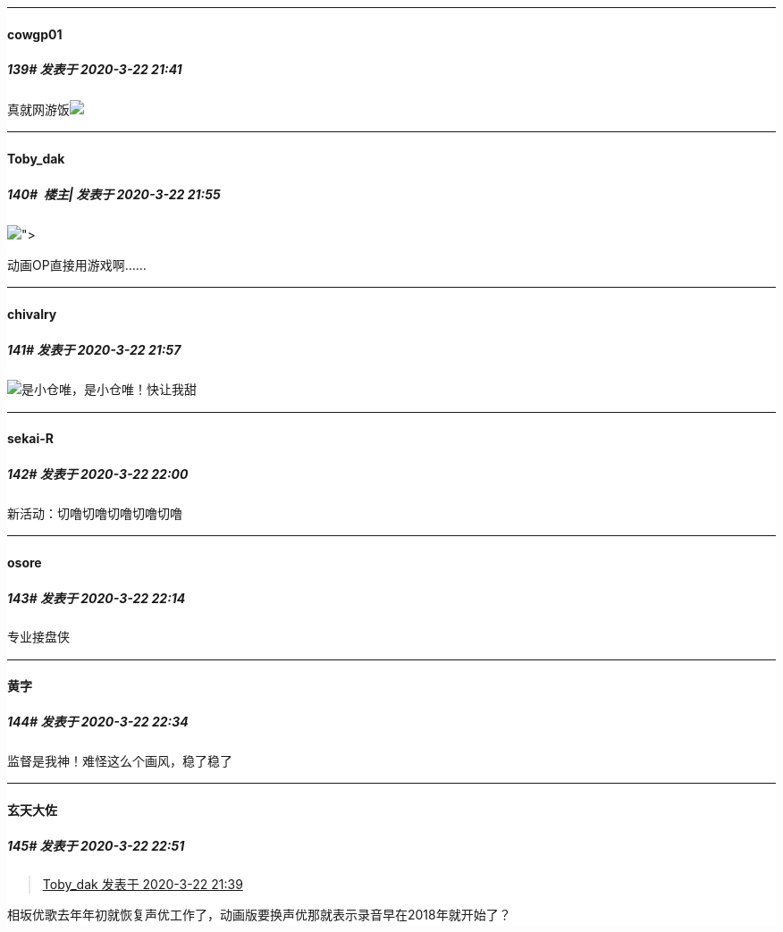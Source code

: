 *****

####  cowgp01  
##### 139#       发表于 2020-3-22 21:41

真就网游饭<img src="https://static.saraba1st.com/image/smiley/face2017/067.png" referrerpolicy="no-referrer">

*****

####  Toby_dak  
##### 140#         楼主| 发表于 2020-3-22 21:55

<img src="http://wx1.sinaimg.cn/large/82f2a336gy1gd31p8ae0uj20z60jl1ky.jpg" referrerpolicy="no-referrer">">

动画OP直接用游戏啊……

*****

####  chivalry  
##### 141#       发表于 2020-3-22 21:57

<img src="https://static.saraba1st.com/image/smiley/face2017/051.png" referrerpolicy="no-referrer">是小仓唯，是小仓唯！快让我甜

*****

####  sekai-R  
##### 142#       发表于 2020-3-22 22:00

新活动：切噜切噜切噜切噜切噜

*****

####  osore  
##### 143#       发表于 2020-3-22 22:14

专业接盘侠

*****

####  黄字  
##### 144#       发表于 2020-3-22 22:34

监督是我神！难怪这么个画风，稳了稳了

*****

####  玄天大佐  
##### 145#       发表于 2020-3-22 22:51

<blockquote><a href="httphttps://bbs.saraba1st.com/2b/forum.php?mod=redirect&amp;goto=findpost&amp;pid=46837510&amp;ptid=1811126" target="_blank">Toby_dak 发表于 2020-3-22 21:39</a></blockquote>
相坂优歌去年年初就恢复声优工作了，动画版要换声优那就表示录音早在2018年就开始了？

